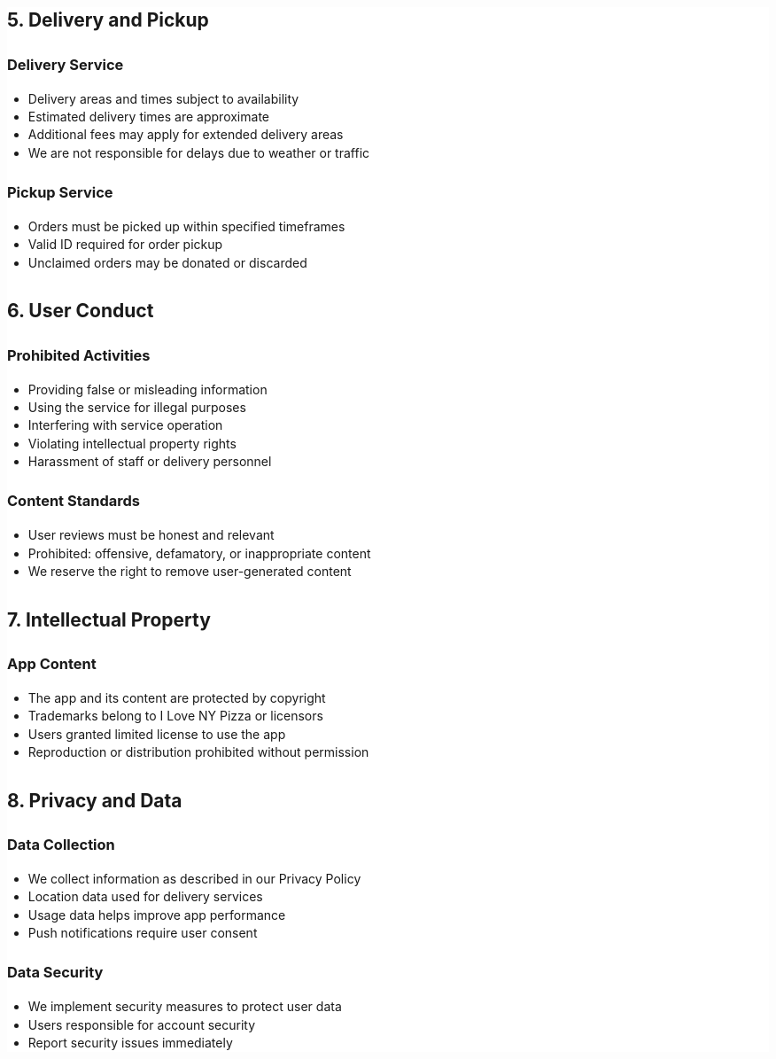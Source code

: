 ## 5. Delivery and Pickup

### Delivery Service
- Delivery areas and times subject to availability
- Estimated delivery times are approximate
- Additional fees may apply for extended delivery areas
- We are not responsible for delays due to weather or traffic

### Pickup Service  
- Orders must be picked up within specified timeframes
- Valid ID required for order pickup
- Unclaimed orders may be donated or discarded

## 6. User Conduct

### Prohibited Activities
- Providing false or misleading information
- Using the service for illegal purposes
- Interfering with service operation
- Violating intellectual property rights
- Harassment of staff or delivery personnel

### Content Standards
- User reviews must be honest and relevant
- Prohibited: offensive, defamatory, or inappropriate content
- We reserve the right to remove user-generated content

## 7. Intellectual Property

### App Content
- The app and its content are protected by copyright
- Trademarks belong to I Love NY Pizza or licensors
- Users granted limited license to use the app
- Reproduction or distribution prohibited without permission

## 8. Privacy and Data

### Data Collection
- We collect information as described in our Privacy Policy
- Location data used for delivery services
- Usage data helps improve app performance
- Push notifications require user consent

### Data Security
- We implement security measures to protect user data
- Users responsible for account security
- Report security issues immediately
